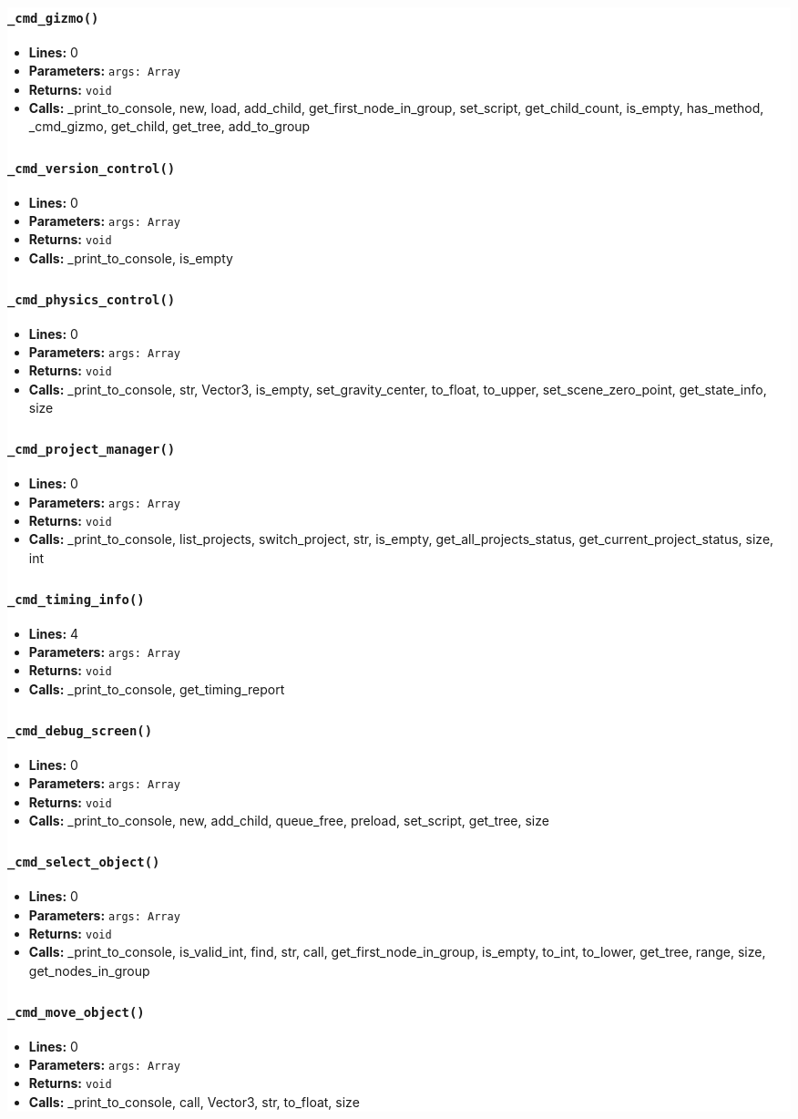 ### `_cmd_gizmo()`
- **Lines:** 0
- **Parameters:** `args: Array`
- **Returns:** `void`
- **Calls:** _print_to_console, new, load, add_child, get_first_node_in_group, set_script, get_child_count, is_empty, has_method, _cmd_gizmo, get_child, get_tree, add_to_group

### `_cmd_version_control()`
- **Lines:** 0
- **Parameters:** `args: Array`
- **Returns:** `void`
- **Calls:** _print_to_console, is_empty

### `_cmd_physics_control()`
- **Lines:** 0
- **Parameters:** `args: Array`
- **Returns:** `void`
- **Calls:** _print_to_console, str, Vector3, is_empty, set_gravity_center, to_float, to_upper, set_scene_zero_point, get_state_info, size

### `_cmd_project_manager()`
- **Lines:** 0
- **Parameters:** `args: Array`
- **Returns:** `void`
- **Calls:** _print_to_console, list_projects, switch_project, str, is_empty, get_all_projects_status, get_current_project_status, size, int

### `_cmd_timing_info()`
- **Lines:** 4
- **Parameters:** `args: Array`
- **Returns:** `void`
- **Calls:** _print_to_console, get_timing_report

### `_cmd_debug_screen()`
- **Lines:** 0
- **Parameters:** `args: Array`
- **Returns:** `void`
- **Calls:** _print_to_console, new, add_child, queue_free, preload, set_script, get_tree, size

### `_cmd_select_object()`
- **Lines:** 0
- **Parameters:** `args: Array`
- **Returns:** `void`
- **Calls:** _print_to_console, is_valid_int, find, str, call, get_first_node_in_group, is_empty, to_int, to_lower, get_tree, range, size, get_nodes_in_group

### `_cmd_move_object()`
- **Lines:** 0
- **Parameters:** `args: Array`
- **Returns:** `void`
- **Calls:** _print_to_console, call, Vector3, str, to_float, size
